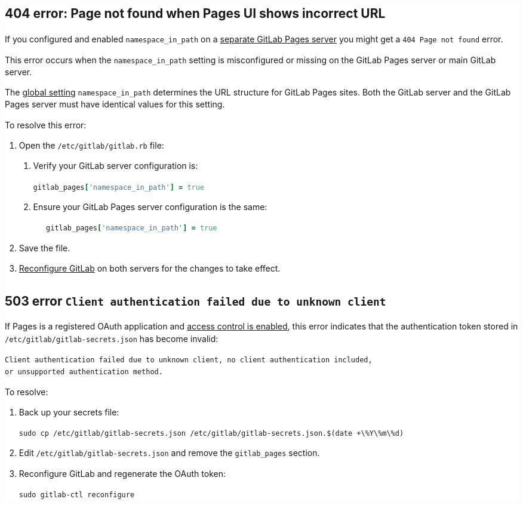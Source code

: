 ## 404 error: Page not found when Pages UI shows incorrect URL

If you configured and enabled `namespace_in_path` on a [separate GitLab Pages server](_index.md#running-gitlab-pages-on-a-separate-server)
you might get a `404 Page not found` error.

This error occurs when the `namespace_in_path` setting is misconfigured or missing on the GitLab Pages
server or main GitLab server.

The [global setting](_index.md#global-settings) `namespace_in_path` determines the URL structure for
GitLab Pages sites. Both the GitLab server and the GitLab Pages server must have identical values for this setting.

To resolve this error:

1. Open the `/etc/gitlab/gitlab.rb` file:

   1. Verify your GitLab server configuration is:

      ```ruby
      gitlab_pages['namespace_in_path'] = true
      ```

   1. Ensure your GitLab Pages server configuration is the same:

      ```ruby
         gitlab_pages['namespace_in_path'] = true
      ```

1. Save the file.
1. [Reconfigure GitLab](../restart_gitlab.md) on both servers for the
   changes to take effect.

## 503 error `Client authentication failed due to unknown client`

If Pages is a registered OAuth application and [access control is enabled](../../user/project/pages/pages_access_control.md), this error indicates that the authentication token stored in `/etc/gitlab/gitlab-secrets.json` has become invalid:

```plaintext
Client authentication failed due to unknown client, no client authentication included,
or unsupported authentication method.
```

To resolve:

1. Back up your secrets file:

   ```shell
   sudo cp /etc/gitlab/gitlab-secrets.json /etc/gitlab/gitlab-secrets.json.$(date +\%Y\%m\%d)
   ```

1. Edit `/etc/gitlab/gitlab-secrets.json` and remove the `gitlab_pages` section.
1. Reconfigure GitLab and regenerate the OAuth token:

   ```shell
   sudo gitlab-ctl reconfigure
   ```
